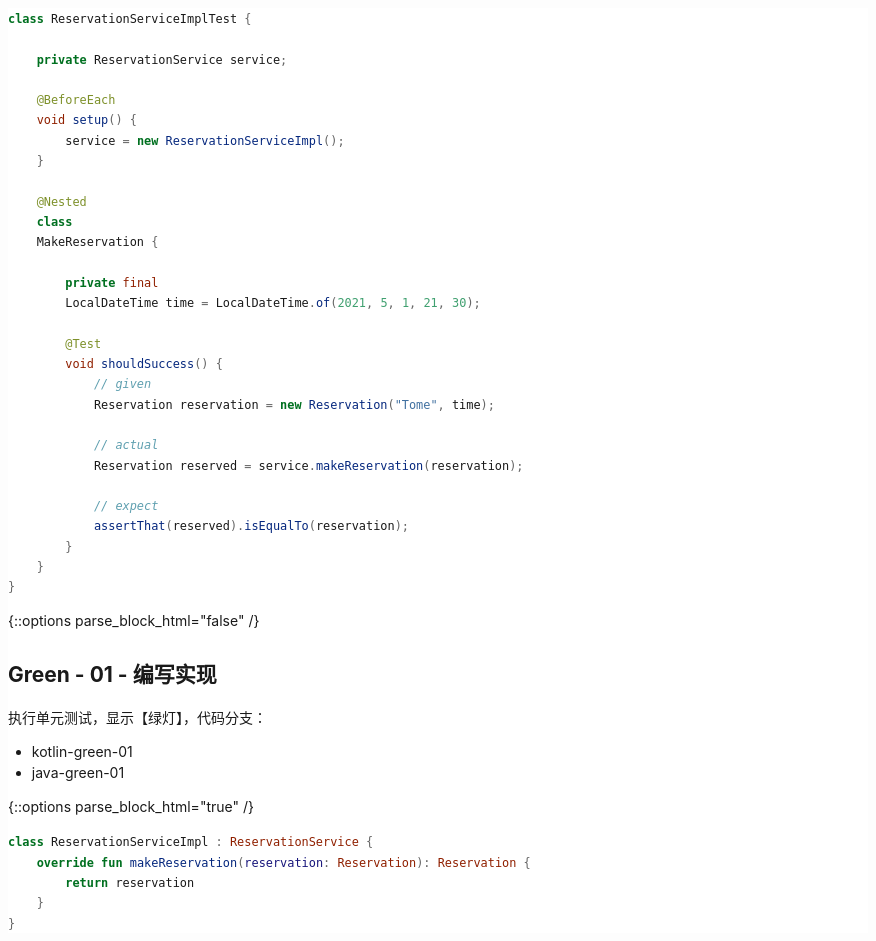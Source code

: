 ```java
class ReservationServiceImplTest {

    private ReservationService service;

    @BeforeEach
    void setup() {
        service = new ReservationServiceImpl();
    }

    @Nested
    class
    MakeReservation {

        private final
        LocalDateTime time = LocalDateTime.of(2021, 5, 1, 21, 30);

        @Test
        void shouldSuccess() {
            // given
            Reservation reservation = new Reservation("Tome", time);

            // actual
            Reservation reserved = service.makeReservation(reservation);

            // expect
            assertThat(reserved).isEqualTo(reservation);
        }
    }
}
```

</div>
{::options parse_block_html="false" /}  

## Green - 01 - 编写实现

执行单元测试，显示【绿灯】，代码分支：

- kotlin-green-01
- java-green-01

{::options parse_block_html="true" /}
<div class="switch-tab">

```kotlin
class ReservationServiceImpl : ReservationService {
    override fun makeReservation(reservation: Reservation): Reservation {
        return reservation
    }
}

```
